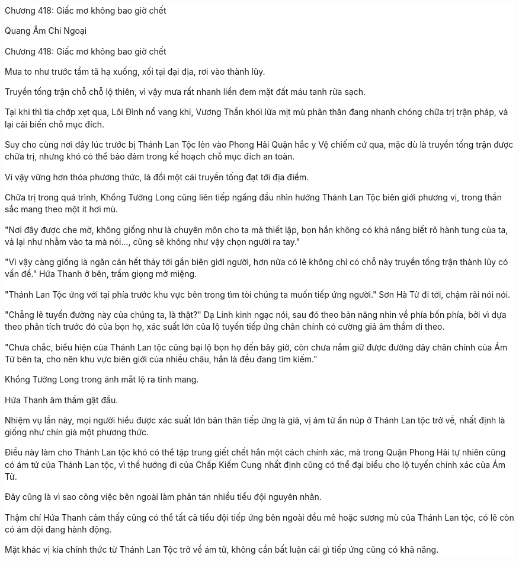 




Chương 418: Giấc mơ không bao giờ chết


Quang Âm Chi Ngoại

Chương 418: Giấc mơ không bao giờ chết

Mưa to như trước tầm tã hạ xuống, xối tại đại địa, rơi vào thành lũy.

Truyền tống trận chỗ chỗ lộ thiên, vì vậy mưa rất nhanh liền đem mặt đất máu tanh rửa sạch.

Tại khi thì tia chớp xẹt qua, Lôi Đình nổ vang khi, Vương Thần khói lửa mịt mù phân thân đang nhanh chóng chữa trị trận pháp, vả lại cải biến chỗ mục đích.

Suy cho cùng nơi đây lúc trước bị Thánh Lan Tộc lẻn vào Phong Hải Quận hắc y Vệ chiếm cứ qua, mặc dù là truyền tống trận được chữa trị, nhưng khó có thể bảo đảm trong kế hoạch chỗ mục đích an toàn.

Vì vậy vững hơn thỏa phương thức, là đổi một cái truyền tống đạt tới địa điểm.

Chữa trị trong quá trình, Khổng Tường Long cũng liên tiếp ngẩng đầu nhìn hướng Thánh Lan Tộc biên giới phương vị, trong thần sắc mang theo một ít hơi mù.

"Nơi đây được che mờ, không giống như là chuyên môn cho ta mà thiết lập, bọn hắn không có khả năng biết rõ hành tung của ta, vả lại như nhằm vào ta mà nói..., cũng sẽ không như vậy chọn người ra tay."

"Vì vậy càng giống là ngăn cản hết thảy tới gần biên giới người, hơn nữa có lẽ không chỉ có chỗ này truyền tống trận thành lũy có vấn đề." Hứa Thanh ở bên, trầm giọng mở miệng.

"Thánh Lan Tộc ứng với tại phía trước khu vực bên trong tìm tòi chúng ta muốn tiếp ứng người." Sơn Hà Tử đi tới, chậm rãi nói nói.

"Chẳng lẽ tuyến đường này của chúng ta, là thật?" Dạ Linh kinh ngạc nói, sau đó theo bản năng nhìn về phía bốn phía, bởi vì dựa theo phân tích trước đó của bọn họ, xác suất lớn của lộ tuyến tiếp ứng chân chính có cường giả âm thầm đi theo.

"Chưa chắc, biểu hiện của Thánh Lan tộc cũng bại lộ bọn họ đến bây giờ, còn chưa nắm giữ được đường dây chân chính của Ám Tử bên ta, cho nên khu vực biên giới của nhiều châu, hẳn là đều đang tìm kiếm."

Khổng Tường Long trong ánh mắt lộ ra tinh mang.

Hứa Thanh âm thầm gật đầu.

Nhiệm vụ lần này, mọi người hiểu được xác suất lớn bản thân tiếp ứng là giả, vị ám tử ẩn núp ở Thánh Lan tộc trở về, nhất định là giống như chín giả một phương thức.

Điều này làm cho Thánh Lan tộc khó có thể tập trung giết chết hắn một cách chính xác, mà trong Quận Phong Hải tự nhiên cũng có ám tử của Thánh Lan tộc, vì thế hướng đi của Chấp Kiếm Cung nhất định cũng có thể đại biểu cho lộ tuyến chính xác của Ám Tử.

Đây cũng là vì sao công việc bên ngoài làm phân tán nhiều tiểu đội nguyên nhân.

Thậm chí Hứa Thanh cảm thấy cũng có thể tất cả tiểu đội tiếp ứng bên ngoài đều mê hoặc sương mù của Thánh Lan tộc, có lẽ còn có ám đội đang hành động.

Mặt khác vị kia chính thức từ Thánh Lan Tộc trở về ám tử, không cần bất luận cái gì tiếp ứng cũng có khả năng.
